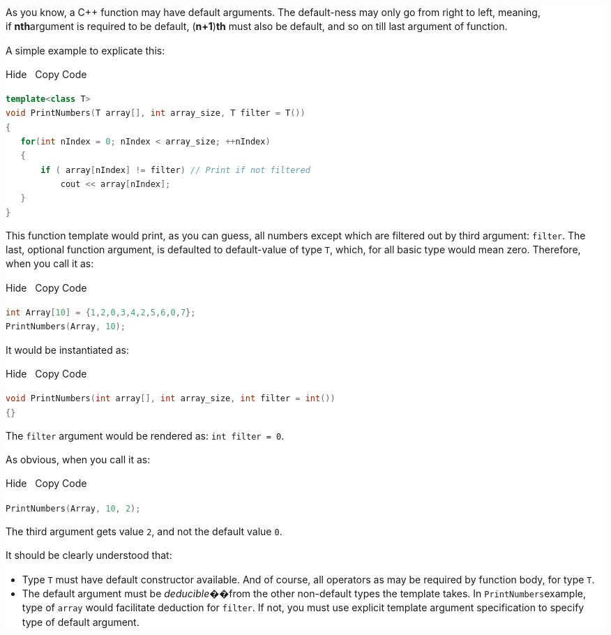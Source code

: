 As you know, a C\+\+ function may have default arguments. The default\-ness may only go from right to left, meaning, if **nth**argument is required to be default, \(**n\+1**\)**th** must also be default, and so on till last argument of function.

A simple example to explicate this:

Hide   Copy Code

```C++
template<class T>
void PrintNumbers(T array[], int array_size, T filter = T())
{
   for(int nIndex = 0; nIndex < array_size; ++nIndex)
   {
       if ( array[nIndex] != filter) // Print if not filtered
           cout << array[nIndex];
   }
}
```

This function template would print, as you can guess, all numbers except which are filtered out by third argument: `filter`. The last, optional function argument, is defaulted to default\-value of type `T`, which, for all basic type would mean zero. Therefore, when you call it as:

Hide   Copy Code

```C++
int Array[10] = {1,2,0,3,4,2,5,6,0,7};
PrintNumbers(Array, 10);
```

It would be instantiated as:

Hide   Copy Code

```C++
void PrintNumbers(int array[], int array_size, int filter = int())
{}
```

The `filter` argument would be rendered as: `int filter = 0`.

As obvious, when you call it as:

Hide   Copy Code

```C++
PrintNumbers(Array, 10, 2);
```

The third argument gets value `2`, and not the default value `0`.

It should be clearly understood that:

- Type `T` must have default constructor available. And of course, all operators as may be required by function body, for type `T`.
- The default argument must be _deducible�_�from the other non\-default types the template takes. In `PrintNumbers`example, type of `array` would facilitate deduction for `filter`.
    If not, you must use explicit template argument specification to specify type of default argument.
